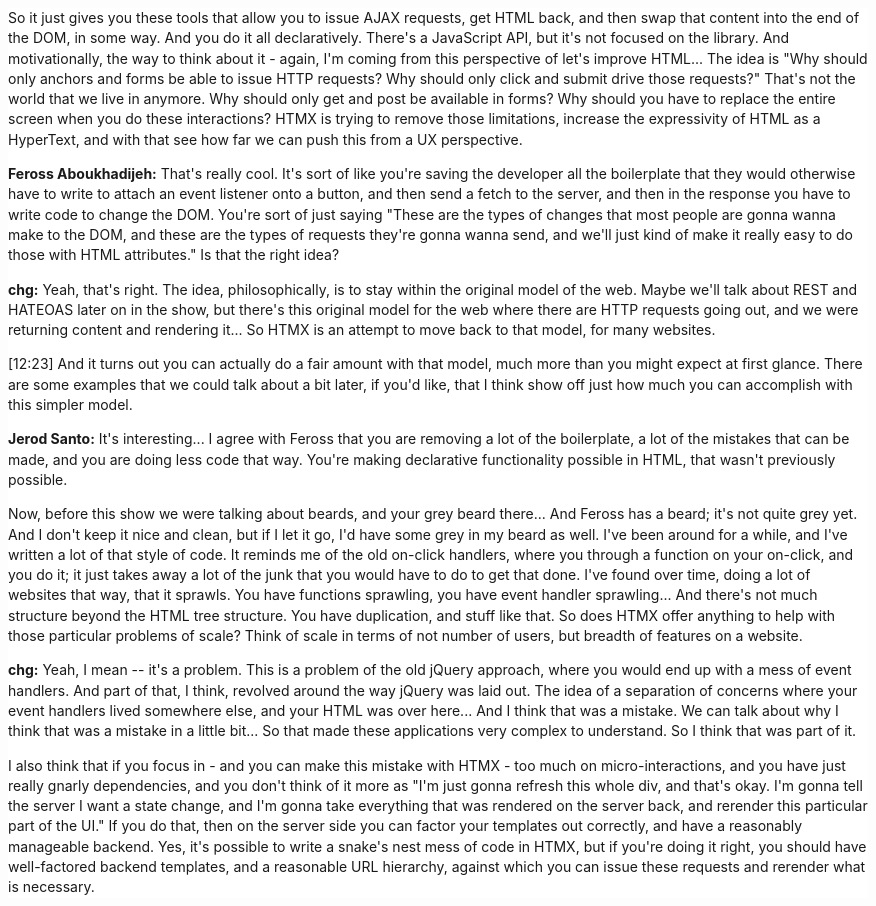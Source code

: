 So it just gives you these tools that allow you to issue AJAX requests, get HTML back, and then swap that content into the end of the DOM, in some way. And you do it all declaratively. There's a JavaScript API, but it's not focused on the library. And motivationally, the way to think about it - again, I'm coming from this perspective of let's improve HTML... The idea is "Why should only anchors and forms be able to issue HTTP requests? Why should only click and submit drive those requests?" That's not the world that we live in anymore. Why should only get and post be available in forms? Why should you have to replace the entire screen when you do these interactions? HTMX is trying to remove those limitations, increase the expressivity of HTML as a HyperText, and with that see how far we can push this from a UX perspective.

**Feross Aboukhadijeh:** That's really cool. It's sort of like you're saving the developer all the boilerplate that they would otherwise have to write to attach an event listener onto a button, and then send a fetch to the server, and then in the response you have to write code to change the DOM. You're sort of just saying "These are the types of changes that most people are gonna wanna make to the DOM, and these are the types of requests they're gonna wanna send, and we'll just kind of make it really easy to do those with HTML attributes." Is that the right idea?

**chg:** Yeah, that's right. The idea, philosophically, is to stay within the original model of the web. Maybe we'll talk about REST and HATEOAS later on in the show, but there's this original model for the web where there are HTTP requests going out, and we were returning content and rendering it... So HTMX is an attempt to move back to that model, for many websites.

\[12:23\] And it turns out you can actually do a fair amount with that model, much more than you might expect at first glance. There are some examples that we could talk about a bit later, if you'd like, that I think show off just how much you can accomplish with this simpler model.

**Jerod Santo:** It's interesting... I agree with Feross that you are removing a lot of the boilerplate, a lot of the mistakes that can be made, and you are doing less code that way. You're making declarative functionality possible in HTML, that wasn't previously possible.

Now, before this show we were talking about beards, and your grey beard there... And Feross has a beard; it's not quite grey yet. And I don't keep it nice and clean, but if I let it go, I'd have some grey in my beard as well. I've been around for a while, and I've written a lot of that style of code. It reminds me of the old on-click handlers, where you through a function on your on-click, and you do it; it just takes away a lot of the junk that you would have to do to get that done. I've found over time, doing a lot of websites that way, that it sprawls. You have functions sprawling, you have event handler sprawling... And there's not much structure beyond the HTML tree structure. You have duplication, and stuff like that. So does HTMX offer anything to help with those particular problems of scale? Think of scale in terms of not number of users, but breadth of features on a website.

**chg:** Yeah, I mean -- it's a problem. This is a problem of the old jQuery approach, where you would end up with a mess of event handlers. And part of that, I think, revolved around the way jQuery was laid out. The idea of a separation of concerns where your event handlers lived somewhere else, and your HTML was over here... And I think that was a mistake. We can talk about why I think that was a mistake in a little bit... So that made these applications very complex to understand. So I think that was part of it.

I also think that if you focus in - and you can make this mistake with HTMX - too much on micro-interactions, and you have just really gnarly dependencies, and you don't think of it more as "I'm just gonna refresh this whole div, and that's okay. I'm gonna tell the server I want a state change, and I'm gonna take everything that was rendered on the server back, and rerender this particular part of the UI." If you do that, then on the server side you can factor your templates out correctly, and have a reasonably manageable backend. Yes, it's possible to write a snake's nest mess of code in HTMX, but if you're doing it right, you should have well-factored backend templates, and a reasonable URL hierarchy, against which you can issue these requests and rerender what is necessary.
